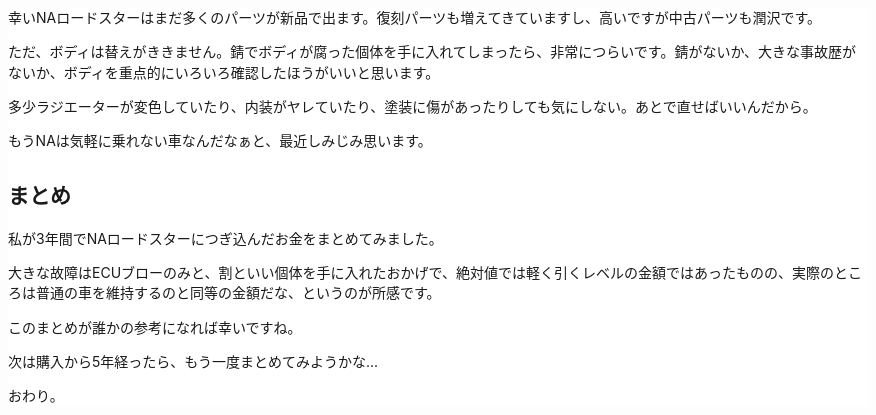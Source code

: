幸いNAロードスターはまだ多くのパーツが新品で出ます。復刻パーツも増えてきていますし、高いですが中古パーツも潤沢です。

ただ、ボディは替えがききません。錆でボディが腐った個体を手に入れてしまったら、非常につらいです。錆がないか、大きな事故歴がないか、ボディを重点的にいろいろ確認したほうがいいと思います。

多少ラジエーターが変色していたり、内装がヤレていたり、塗装に傷があったりしても気にしない。あとで直せばいいんだから。

もうNAは気軽に乗れない車なんだなぁと、最近しみじみ思います。

## まとめ

私が3年間でNAロードスターにつぎ込んだお金をまとめてみました。

大きな故障はECUブローのみと、割といい個体を手に入れたおかげで、絶対値では軽く引くレベルの金額ではあったものの、実際のところは普通の車を維持するのと同等の金額だな、というのが所感です。

このまとめが誰かの参考になれば幸いですね。

次は購入から5年経ったら、もう一度まとめてみようかな...

おわり。

